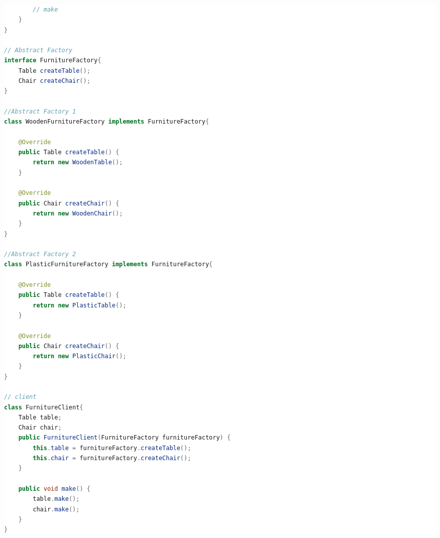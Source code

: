 ```java
		// make		
	}
}

// Abstract Factory
interface FurnitureFactory{
	Table createTable();
	Chair createChair();
}

//Abstract Factory 1
class WoodenFurnitureFactory implements FurnitureFactory{

	@Override
	public Table createTable() {
		return new WoodenTable();
	}

	@Override
	public Chair createChair() {
		return new WoodenChair();
	}
}

//Abstract Factory 2
class PlasticFurnitureFactory implements FurnitureFactory{

	@Override
	public Table createTable() {
		return new PlasticTable();
	}

	@Override
	public Chair createChair() {
		return new PlasticChair();
	}
}

// client
class FurnitureClient{
	Table table;
	Chair chair;
	public FurnitureClient(FurnitureFactory furnitureFactory) {
		this.table = furnitureFactory.createTable();
		this.chair = furnitureFactory.createChair();
	}
	
	public void make() {
		table.make();
		chair.make();
	}
}
```

